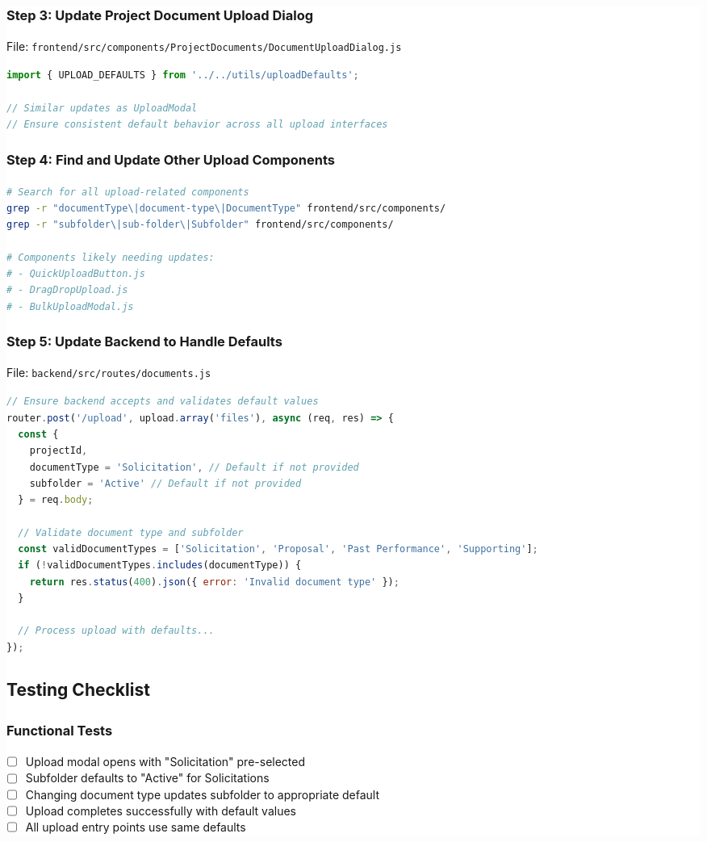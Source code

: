 ### Step 3: Update Project Document Upload Dialog

File: `frontend/src/components/ProjectDocuments/DocumentUploadDialog.js`

```javascript
import { UPLOAD_DEFAULTS } from '../../utils/uploadDefaults';

// Similar updates as UploadModal
// Ensure consistent default behavior across all upload interfaces
```

### Step 4: Find and Update Other Upload Components

```bash
# Search for all upload-related components
grep -r "documentType\|document-type\|DocumentType" frontend/src/components/
grep -r "subfolder\|sub-folder\|Subfolder" frontend/src/components/

# Components likely needing updates:
# - QuickUploadButton.js
# - DragDropUpload.js
# - BulkUploadModal.js
```

### Step 5: Update Backend to Handle Defaults

File: `backend/src/routes/documents.js`

```javascript
// Ensure backend accepts and validates default values
router.post('/upload', upload.array('files'), async (req, res) => {
  const {
    projectId,
    documentType = 'Solicitation', // Default if not provided
    subfolder = 'Active' // Default if not provided
  } = req.body;

  // Validate document type and subfolder
  const validDocumentTypes = ['Solicitation', 'Proposal', 'Past Performance', 'Supporting'];
  if (!validDocumentTypes.includes(documentType)) {
    return res.status(400).json({ error: 'Invalid document type' });
  }

  // Process upload with defaults...
});
```

## Testing Checklist

### Functional Tests
- [ ] Upload modal opens with "Solicitation" pre-selected
- [ ] Subfolder defaults to "Active" for Solicitations
- [ ] Changing document type updates subfolder to appropriate default
- [ ] Upload completes successfully with default values
- [ ] All upload entry points use same defaults
